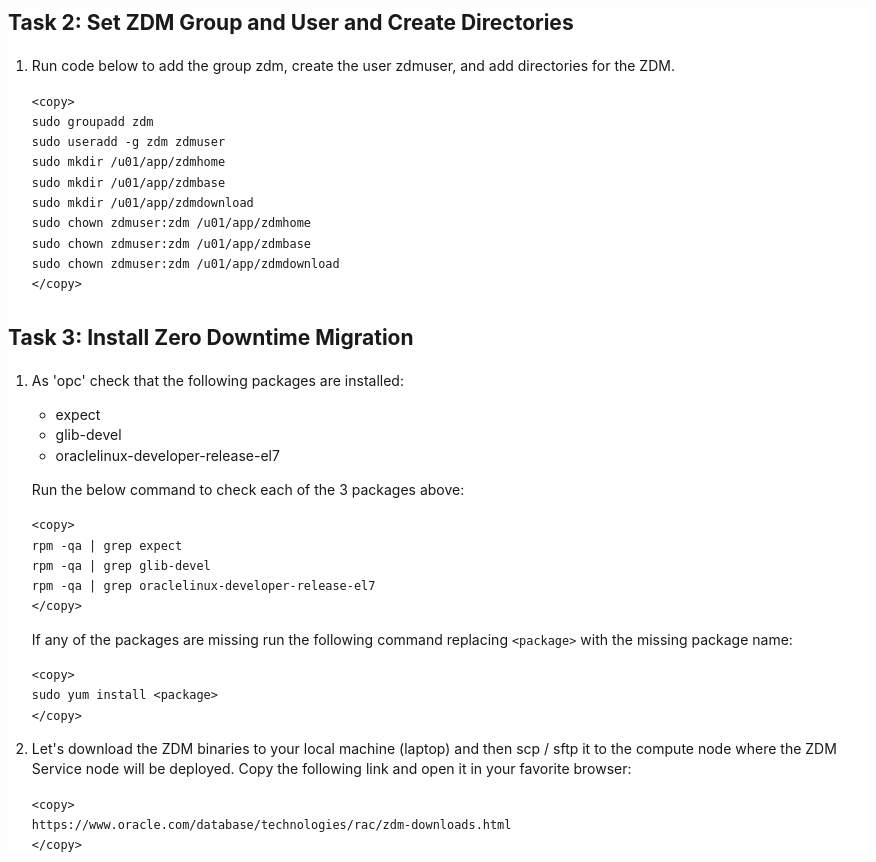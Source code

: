 ## **Task 2: Set ZDM Group and User and Create Directories**
1. Run code below to add the group zdm, create the user zdmuser, and add directories for the ZDM.

    ```
    <copy>
    sudo groupadd zdm
    sudo useradd -g zdm zdmuser
    sudo mkdir /u01/app/zdmhome
    sudo mkdir /u01/app/zdmbase
    sudo mkdir /u01/app/zdmdownload
    sudo chown zdmuser:zdm /u01/app/zdmhome
    sudo chown zdmuser:zdm /u01/app/zdmbase
    sudo chown zdmuser:zdm /u01/app/zdmdownload
    </copy>
    ```

## **Task 3: Install Zero Downtime Migration**
1. As 'opc' check that the following packages are installed:
    * expect
    * glib-devel
    * oraclelinux-developer-release-el7

    Run the below command to check each of the 3 packages above:

    ```
    <copy>
    rpm -qa | grep expect
    rpm -qa | grep glib-devel
    rpm -qa | grep oraclelinux-developer-release-el7
    </copy>
    ```

    If any of the packages are missing run the following command replacing `<package>` with the missing package name:

    ```
    <copy>
    sudo yum install <package>
    </copy>
    ```


2. Let's download the ZDM binaries to your local machine (laptop) and then scp / sftp it to the compute node where the ZDM Service node will be deployed. Copy the following link and open it in your favorite browser:

    ```
    <copy>
    https://www.oracle.com/database/technologies/rac/zdm-downloads.html
    </copy>
    ```
